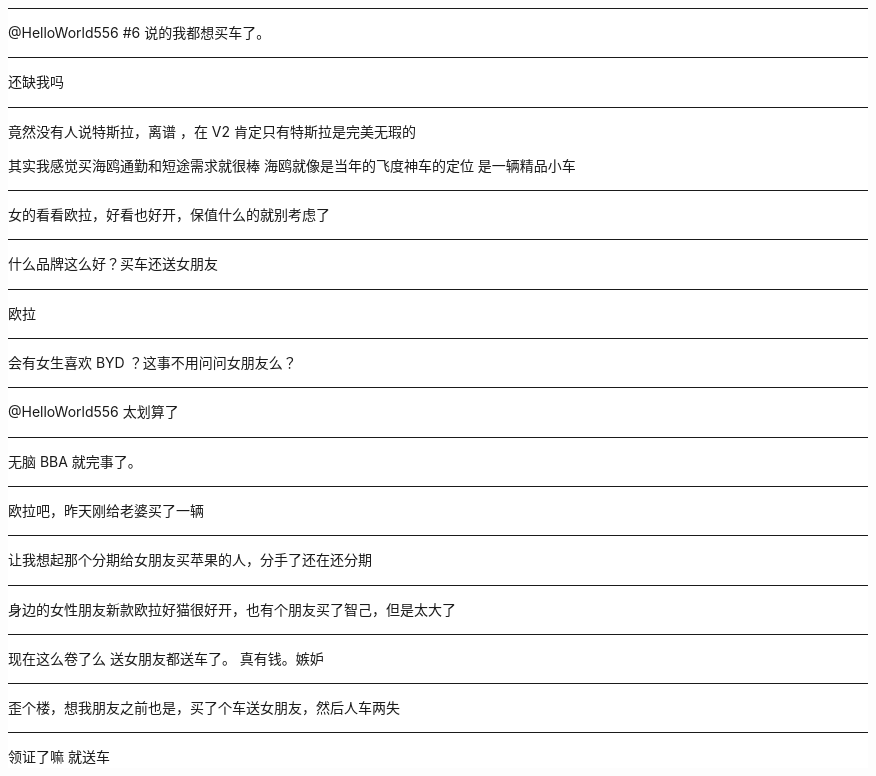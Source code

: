 ---------------------------------------------------

@HelloWorld556 #6 说的我都想买车了。

---------------------------------------------------

还缺我吗

---------------------------------------------------

竟然没有人说特斯拉，离谱 ，在 V2 肯定只有特斯拉是完美无瑕的

其实我感觉买海鸥通勤和短途需求就很棒 海鸥就像是当年的飞度神车的定位 是一辆精品小车

---------------------------------------------------

女的看看欧拉，好看也好开，保值什么的就别考虑了

---------------------------------------------------

什么品牌这么好？买车还送女朋友

---------------------------------------------------

欧拉

---------------------------------------------------

会有女生喜欢 BYD ？这事不用问问女朋友么？

---------------------------------------------------

@HelloWorld556 太划算了

---------------------------------------------------

无脑 BBA 就完事了。

---------------------------------------------------

欧拉吧，昨天刚给老婆买了一辆

---------------------------------------------------

让我想起那个分期给女朋友买苹果的人，分手了还在还分期

---------------------------------------------------

身边的女性朋友新款欧拉好猫很好开，也有个朋友买了智己，但是太大了

---------------------------------------------------

现在这么卷了么 送女朋友都送车了。
真有钱。嫉妒

---------------------------------------------------

歪个楼，想我朋友之前也是，买了个车送女朋友，然后人车两失

---------------------------------------------------

领证了嘛 就送车
